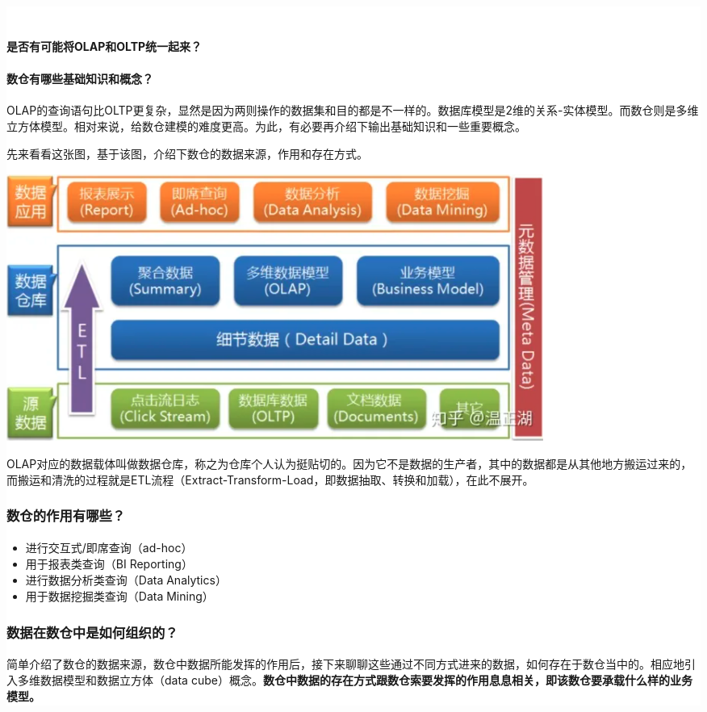 ​		

#### **是否有可能将OLAP和OLTP统一起来？**



#### **数仓有哪些基础知识和概念？**

OLAP的查询语句比OLTP更复杂，显然是因为两则操作的数据集和目的都是不一样的。数据库模型是2维的关系-实体模型。而数仓则是多维立方体模型。相对来说，给数仓建模的难度更高。为此，有必要再介绍下输出基础知识和一些重要概念。

先来看看这张图，基于该图，介绍下数仓的数据来源，作用和存在方式。

![a](./pics/olap.png)

OLAP对应的数据载体叫做数据仓库，称之为仓库个人认为挺贴切的。因为它不是数据的生产者，其中的数据都是从其他地方搬运过来的，而搬运和清洗的过程就是ETL流程（Extract-Transform-Load，即数据抽取、转换和加载），在此不展开。

### **数仓的作用有哪些？**

- 进行交互式/即席查询（ad-hoc）
- 用于报表类查询（BI Reporting）
- 进行数据分析类查询（Data Analytics）
- 用于数据挖掘类查询（Data Mining）

### **数据在数仓中是如何组织的？**

简单介绍了数仓的数据来源，数仓中数据所能发挥的作用后，接下来聊聊这些通过不同方式进来的数据，如何存在于数仓当中的。相应地引入多维数据模型和数据立方体（data cube）概念。**数仓中数据的存在方式跟数仓索要发挥的作用息息相关，即该数仓要承载什么样的业务模型。**
